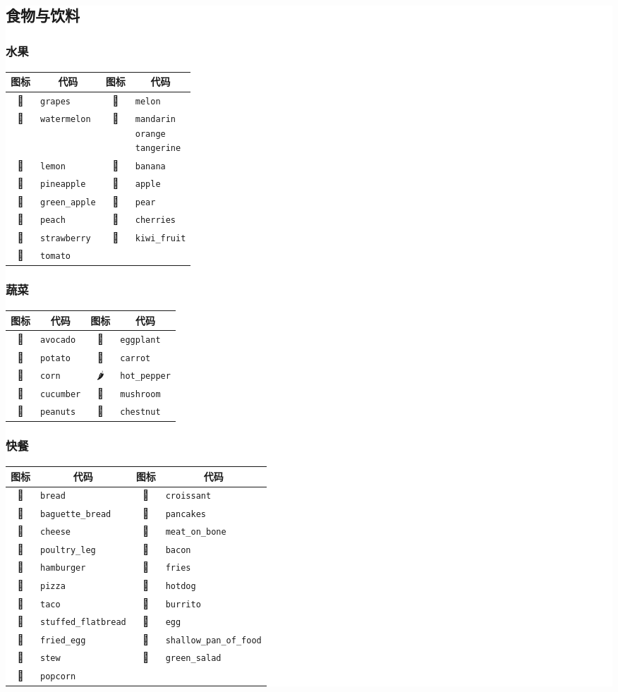 ## 食物与饮料

### 水果

| 图标 | 代码            | 图标 | 代码                                                |
| :--: | --------------- | :--: | --------------------------------------------------- |
|  🍇  | `grapes`      |  🍈  | `melon`                                           |
|  🍉  | `watermelon`  |  🍊  | `mandarin` <br /> `orange` <br /> `tangerine` |
|  🍋  | `lemon`       |  🍌  | `banana`                                          |
|  🍍  | `pineapple`   |  🍎  | `apple`                                           |
|  🍏  | `green_apple` |  🍐  | `pear`                                            |
|  🍑  | `peach`       |  🍒  | `cherries`                                        |
|  🍓  | `strawberry`  |  🥝  | `kiwi_fruit`                                      |
|  🍅  | `tomato`      |      |                                                     |

### 蔬菜

| 图标 | 代码         | 图标 | 代码           |
| :--: | ------------ | :--: | -------------- |
|  🥑  | `avocado`  |  🍆  | `eggplant`   |
|  🥔  | `potato`   |  🥕  | `carrot`     |
|  🌽  | `corn`     |  🌶  | `hot_pepper` |
|  🥒  | `cucumber` |  🍄  | `mushroom`   |
|  🥜  | `peanuts`  |  🌰  | `chestnut`   |

### 快餐

| 图标 | 代码                  | 图标 | 代码                    |
| :--: | --------------------- | :--: | ----------------------- |
|  🍞  | `bread`             |  🥐  | `croissant`           |
|  🥖  | `baguette_bread`    |  🥞  | `pancakes`            |
|  🧀  | `cheese`            |  🍖  | `meat_on_bone`        |
|  🍗  | `poultry_leg`       |  🥓  | `bacon`               |
|  🍔  | `hamburger`         |  🍟  | `fries`               |
|  🍕  | `pizza`             |  🌭  | `hotdog`              |
|  🌮  | `taco`              |  🌯  | `burrito`             |
|  🥙  | `stuffed_flatbread` |  🥚  | `egg`                 |
|  🍳  | `fried_egg`         |  🥘  | `shallow_pan_of_food` |
|  🍲  | `stew`              |  🥗  | `green_salad`         |
|  🍿  | `popcorn`           |      |                         |
